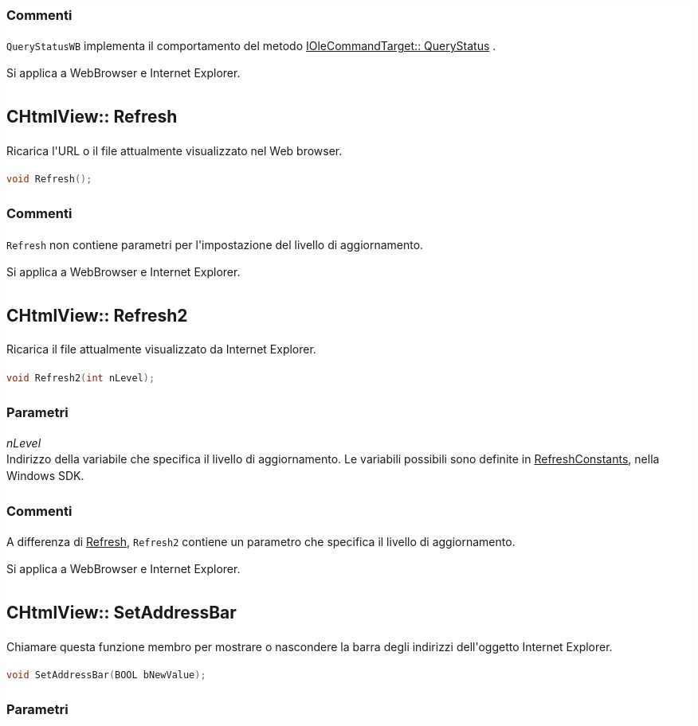 ### <a name="remarks"></a>Commenti

`QueryStatusWB` implementa il comportamento del metodo [IOleCommandTarget:: QueryStatus](/windows/win32/api/docobj/nf-docobj-iolecommandtarget-querystatus) .

Si applica a WebBrowser e Internet Explorer.

## <a name="chtmlviewrefresh"></a><a name="refresh"></a> CHtmlView:: Refresh

Ricarica l'URL o il file attualmente visualizzato nel Web browser.

```cpp
void Refresh();
```

### <a name="remarks"></a>Commenti

`Refresh` non contiene parametri per l'impostazione del livello di aggiornamento.

Si applica a WebBrowser e Internet Explorer.

## <a name="chtmlviewrefresh2"></a><a name="refresh2"></a> CHtmlView:: Refresh2

Ricarica il file attualmente visualizzato da Internet Explorer.

```cpp
void Refresh2(int nLevel);
```

### <a name="parameters"></a>Parametri

*nLevel*<br/>
Indirizzo della variabile che specifica il livello di aggiornamento. Le variabili possibili sono definite in [RefreshConstants](/previous-versions/aa768363\(v=vs.85\)), nella Windows SDK.

### <a name="remarks"></a>Commenti

A differenza di [Refresh](#refresh), `Refresh2` contiene un parametro che specifica il livello di aggiornamento.

Si applica a WebBrowser e Internet Explorer.

## <a name="chtmlviewsetaddressbar"></a><a name="setaddressbar"></a> CHtmlView:: SetAddressBar

Chiamare questa funzione membro per mostrare o nascondere la barra degli indirizzi dell'oggetto Internet Explorer.

```cpp
void SetAddressBar(BOOL bNewValue);
```

### <a name="parameters"></a>Parametri
